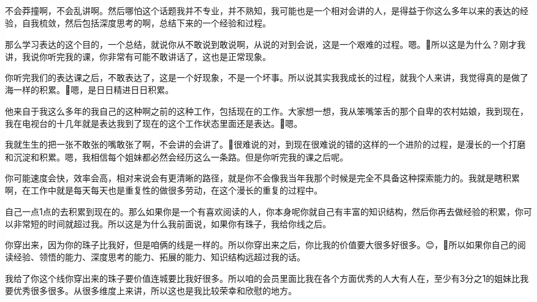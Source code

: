 不会莽撞啊，不会乱讲啊。然后哪怕这个话题我并不专业，并不熟知，我可能也是一个相对会讲的人，是得益于你这么多年以来的表达的经验，自我梳敛，然后包括深度思考的啊，总结下来的一个经验和过程。

那么学习表达的这个目的，一个总结，就说你从不敢说到敢说啊，从说的对到会说，这是一个艰难的过程。嗯。🎼所以这是为什么？刚才我讲，我说你听完我的课，你非常有可能不敢讲话了，这也是正常现象。

你听完我们的表达课之后，不敢表达了，这是一个好现象，不是一个坏事。所以说其实我我成长的过程，就我个人来讲，我觉得真的是做了海一样的积累。🎼嗯，是日日精进日日积累。

他来自于我这么多年的我自己的这种啊之前的这种工作，包括现在的工作。大家想一想，我从笨嘴笨舌的那个自卑的农村姑娘，我到现在，我在电视台的十几年就是表达我到了现在的这个工作状态里面还是表达。🎼嗯。

我就生生的把一张不敢张的嘴敢张了啊，不会讲的会讲了。🎼很难说的对，到现在很难说的错的这样的一个进阶的过程，是漫长的一个打磨和沉淀和积累。嗯，我相信每个姐妹都必然会经历这么一条路。但是你听完我的课之后呢。

你可能速度会快，效率会高，相对来说会有更清晰的路径，就是你不会像我当年我那个时候是完全不具备这种探索能力的。我就是瞎积累啊，在工作中就是每天每天也是重复性的做很多劳动，在这个漫长的重复的过程中。

自己一点1点的去积累到现在的。那么如果你是一个有喜欢阅读的人，你本身呢你就自己有丰富的知识结构，然后你再去做经验的积累，你可以非常短的时间就超过我。所以这是为什么我前面说，如果你有珠子，我给你线之后。

你穿出来，因为你的珠子比我好，但是咱俩的线是一样的。所以你穿出来之后，你比我的价值要大很多好很多。😊，🎼所以如果你自己的阅读经验、领悟的能力、深度思考的能力、拓展的能力、知识结构远超过我的话。

我给了你这个线你穿出来的珠子要价值连城要比我好很多。所以咱的会员里面比我在各个方面优秀的人大有人在，至少有3分之1的姐妹比我要优秀很多很多。从很多维度上来讲，所以这也是我比较荣幸和欣慰的地方。

